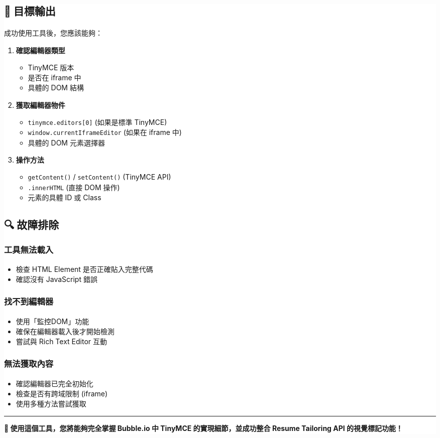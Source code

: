 ## 🎯 目標輸出

成功使用工具後，您應該能夠：

1. **確認編輯器類型**
   - TinyMCE 版本
   - 是否在 iframe 中
   - 具體的 DOM 結構

2. **獲取編輯器物件**
   - `tinymce.editors[0]` (如果是標準 TinyMCE)
   - `window.currentIframeEditor` (如果在 iframe 中)
   - 具體的 DOM 元素選擇器

3. **操作方法**
   - `getContent()` / `setContent()` (TinyMCE API)
   - `.innerHTML` (直接 DOM 操作)
   - 元素的具體 ID 或 Class

## 🔍 故障排除

### 工具無法載入
- 檢查 HTML Element 是否正確貼入完整代碼
- 確認沒有 JavaScript 錯誤

### 找不到編輯器
- 使用「監控DOM」功能
- 確保在編輯器載入後才開始檢測
- 嘗試與 Rich Text Editor 互動

### 無法獲取內容
- 確認編輯器已完全初始化
- 檢查是否有跨域限制 (iframe)
- 使用多種方法嘗試獲取

---

**🎉 使用這個工具，您將能夠完全掌握 Bubble.io 中 TinyMCE 的實現細節，並成功整合 Resume Tailoring API 的視覺標記功能！**